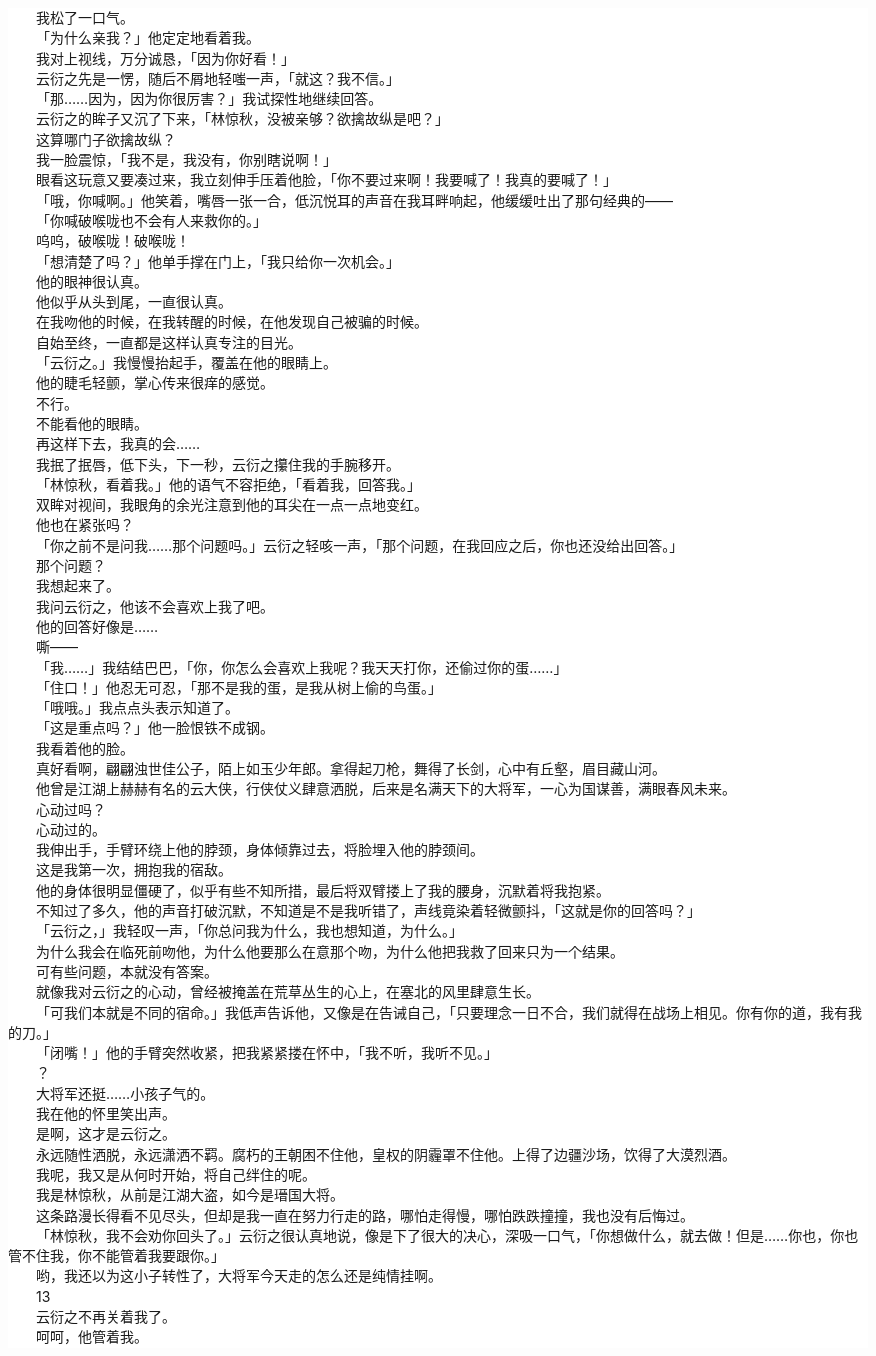 &emsp;&emsp;我松了一口气。  
&emsp;&emsp;「为什么亲我？」他定定地看着我。  
&emsp;&emsp;我对上视线，万分诚恳，「因为你好看！」  
&emsp;&emsp;云衍之先是一愣，随后不屑地轻嗤一声，「就这？我不信。」  
&emsp;&emsp;「那……因为，因为你很厉害？」我试探性地继续回答。  
&emsp;&emsp;云衍之的眸子又沉了下来，「林惊秋，没被亲够？欲擒故纵是吧？」  
&emsp;&emsp;这算哪门子欲擒故纵？  
&emsp;&emsp;我一脸震惊，「我不是，我没有，你别瞎说啊！」  
&emsp;&emsp;眼看这玩意又要凑过来，我立刻伸手压着他脸，「你不要过来啊！我要喊了！我真的要喊了！」  
&emsp;&emsp;「哦，你喊啊。」他笑着，嘴唇一张一合，低沉悦耳的声音在我耳畔响起，他缓缓吐出了那句经典的——  
&emsp;&emsp;「你喊破喉咙也不会有人来救你的。」  
&emsp;&emsp;呜呜，破喉咙！破喉咙！  
&emsp;&emsp;「想清楚了吗？」他单手撑在门上，「我只给你一次机会。」  
&emsp;&emsp;他的眼神很认真。  
&emsp;&emsp;他似乎从头到尾，一直很认真。  
&emsp;&emsp;在我吻他的时候，在我转醒的时候，在他发现自己被骗的时候。  
&emsp;&emsp;自始至终，一直都是这样认真专注的目光。  
&emsp;&emsp;「云衍之。」我慢慢抬起手，覆盖在他的眼睛上。  
&emsp;&emsp;他的睫毛轻颤，掌心传来很痒的感觉。  
&emsp;&emsp;不行。  
&emsp;&emsp;不能看他的眼睛。  
&emsp;&emsp;再这样下去，我真的会……  
&emsp;&emsp;我抿了抿唇，低下头，下一秒，云衍之攥住我的手腕移开。  
&emsp;&emsp;「林惊秋，看着我。」他的语气不容拒绝，「看着我，回答我。」  
&emsp;&emsp;双眸对视间，我眼角的余光注意到他的耳尖在一点一点地变红。  
&emsp;&emsp;他也在紧张吗？  
&emsp;&emsp;「你之前不是问我……那个问题吗。」云衍之轻咳一声，「那个问题，在我回应之后，你也还没给出回答。」  
&emsp;&emsp;那个问题？  
&emsp;&emsp;我想起来了。  
&emsp;&emsp;我问云衍之，他该不会喜欢上我了吧。  
&emsp;&emsp;他的回答好像是……  
&emsp;&emsp;嘶——  
&emsp;&emsp;「我……」我结结巴巴，「你，你怎么会喜欢上我呢？我天天打你，还偷过你的蛋……」  
&emsp;&emsp;「住口！」他忍无可忍，「那不是我的蛋，是我从树上偷的鸟蛋。」  
&emsp;&emsp;「哦哦。」我点点头表示知道了。  
&emsp;&emsp;「这是重点吗？」他一脸恨铁不成钢。  
&emsp;&emsp;我看着他的脸。  
&emsp;&emsp;真好看啊，翩翩浊世佳公子，陌上如玉少年郎。拿得起刀枪，舞得了长剑，心中有丘壑，眉目藏山河。  
&emsp;&emsp;他曾是江湖上赫赫有名的云大侠，行侠仗义肆意洒脱，后来是名满天下的大将军，一心为国谋善，满眼春风未来。  
&emsp;&emsp;心动过吗？  
&emsp;&emsp;心动过的。  
&emsp;&emsp;我伸出手，手臂环绕上他的脖颈，身体倾靠过去，将脸埋入他的脖颈间。  
&emsp;&emsp;这是我第一次，拥抱我的宿敌。  
&emsp;&emsp;他的身体很明显僵硬了，似乎有些不知所措，最后将双臂搂上了我的腰身，沉默着将我抱紧。  
&emsp;&emsp;不知过了多久，他的声音打破沉默，不知道是不是我听错了，声线竟染着轻微颤抖，「这就是你的回答吗？」  
&emsp;&emsp;「云衍之，」我轻叹一声，「你总问我为什么，我也想知道，为什么。」  
&emsp;&emsp;为什么我会在临死前吻他，为什么他要那么在意那个吻，为什么他把我救了回来只为一个结果。  
&emsp;&emsp;可有些问题，本就没有答案。  
&emsp;&emsp;就像我对云衍之的心动，曾经被掩盖在荒草丛生的心上，在塞北的风里肆意生长。  
&emsp;&emsp;「可我们本就是不同的宿命。」我低声告诉他，又像是在告诫自己，「只要理念一日不合，我们就得在战场上相见。你有你的道，我有我的刀。」  
&emsp;&emsp;「闭嘴！」他的手臂突然收紧，把我紧紧搂在怀中，「我不听，我听不见。」  
&emsp;&emsp;？  
&emsp;&emsp;大将军还挺……小孩子气的。  
&emsp;&emsp;我在他的怀里笑出声。  
&emsp;&emsp;是啊，这才是云衍之。  
&emsp;&emsp;永远随性洒脱，永远潇洒不羁。腐朽的王朝困不住他，皇权的阴霾罩不住他。上得了边疆沙场，饮得了大漠烈酒。  
&emsp;&emsp;我呢，我又是从何时开始，将自己绊住的呢。  
&emsp;&emsp;我是林惊秋，从前是江湖大盗，如今是瑨国大将。  
&emsp;&emsp;这条路漫长得看不见尽头，但却是我一直在努力行走的路，哪怕走得慢，哪怕跌跌撞撞，我也没有后悔过。  
&emsp;&emsp;「林惊秋，我不会劝你回头了。」云衍之很认真地说，像是下了很大的决心，深吸一口气，「你想做什么，就去做！但是……你也，你也管不住我，你不能管着我要跟你。」  
&emsp;&emsp;哟，我还以为这小子转性了，大将军今天走的怎么还是纯情挂啊。  
&emsp;&emsp;13  
&emsp;&emsp;云衍之不再关着我了。  
&emsp;&emsp;呵呵，他管着我。  